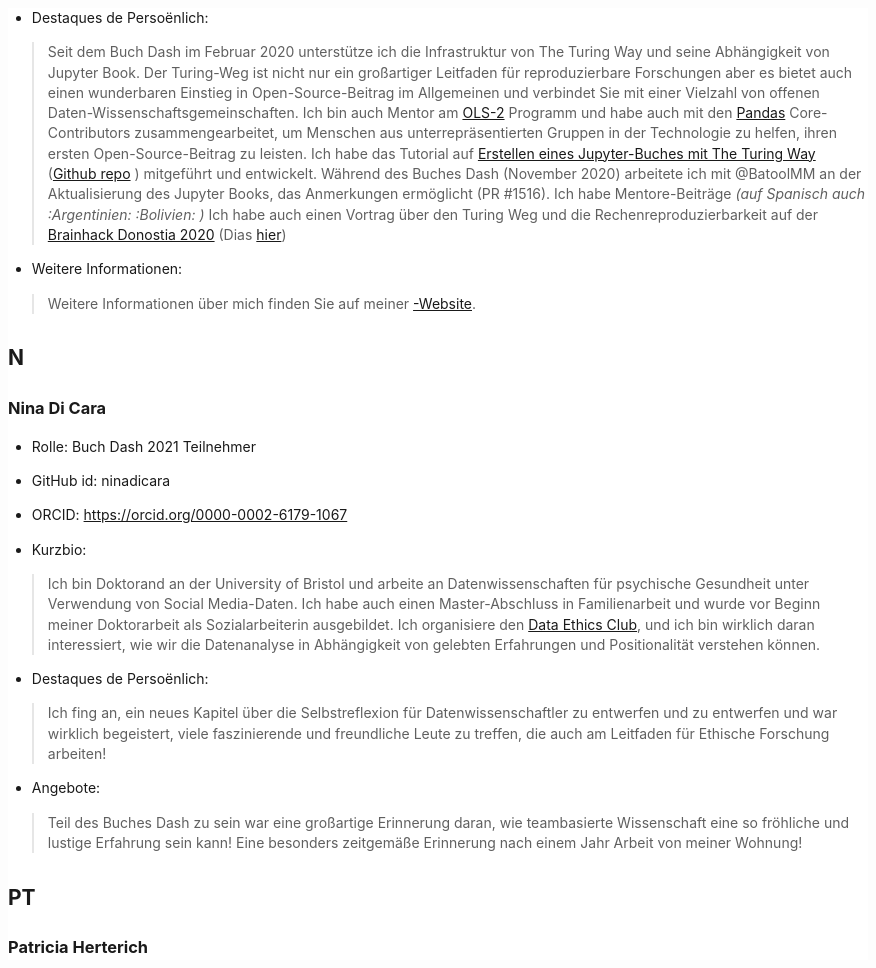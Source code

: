 * Destaques de Persoënlich:
> Seit dem Buch Dash im Februar 2020 unterstütze ich die Infrastruktur von The Turing Way und seine Abhängigkeit von Jupyter Book. Der Turing-Weg ist nicht nur ein großartiger Leitfaden für reproduzierbare Forschungen aber es bietet auch einen wunderbaren Einstieg in Open-Source-Beitrag im Allgemeinen und verbindet Sie mit einer Vielzahl von offenen Daten-Wissenschaftsgemeinschaften. Ich bin auch Mentor am [OLS-2](https://openlifesci.org/ols-2) Programm und habe auch mit den [Pandas](https://pandas.pydata.org/) Core-Contributors zusammengearbeitet, um Menschen aus unterrepräsentierten Gruppen in der Technologie zu helfen, ihren ersten Open-Source-Beitrag zu leisten. Ich habe das Tutorial auf [Erstellen eines Jupyter-Buches mit The Turing Way](https://cfp.jupytercon.com/2020/schedule/presentation/225/creating-a-jupyter-book-with-the-turing-way/) ([Github repo](https://github.com/martinagvilas/tutorial-jupyterbook-with-turing-way) ) mitgeführt und entwickelt. Während des Buches Dash (November 2020) arbeitete ich mit @BatoolMM an der Aktualisierung des Jupyter Books, das Anmerkungen ermöglicht (PR #1516). Ich habe Mentore-Beiträge _(auf Spanisch auch :Argentinien: :Bolivien: )_ Ich habe auch einen Vortrag über den Turing Weg und die Rechenreproduzierbarkeit auf der [Brainhack Donostia 2020](https://brainhack-donostia.github.io/) (Dias [hier](https://zenodo.org/record/4269795#.X7glTlNKitg))

* Weitere Informationen:
> Weitere Informationen über mich finden Sie auf meiner [-Website](https://martinagvilas.github.io/).


## N

### Nina Di Cara

* Rolle: Buch Dash 2021 Teilnehmer
* GitHub id: ninadicara
* ORCID: https://orcid.org/0000-0002-6179-1067

* Kurzbio:
> Ich bin Doktorand an der University of Bristol und arbeite an Datenwissenschaften für psychische Gesundheit unter Verwendung von Social Media-Daten. Ich habe auch einen Master-Abschluss in Familienarbeit und wurde vor Beginn meiner Doktorarbeit als Sozialarbeiterin ausgebildet. Ich organisiere den [Data Ethics Club](https://github.com/very-good-science/data-ethics-club/), und ich bin wirklich daran interessiert, wie wir die Datenanalyse in Abhängigkeit von gelebten Erfahrungen und Positionalität verstehen können.

* Destaques de Persoënlich:
> Ich fing an, ein neues Kapitel über die Selbstreflexion für Datenwissenschaftler zu entwerfen und zu entwerfen und war wirklich begeistert, viele faszinierende und freundliche Leute zu treffen, die auch am Leitfaden für Ethische Forschung arbeiten!

* Angebote:
> Teil des Buches Dash zu sein war eine großartige Erinnerung daran, wie teambasierte Wissenschaft eine so fröhliche und lustige Erfahrung sein kann! Eine besonders zeitgemäße Erinnerung nach einem Jahr Arbeit von meiner Wohnung!


## PT

### Patricia Herterich
